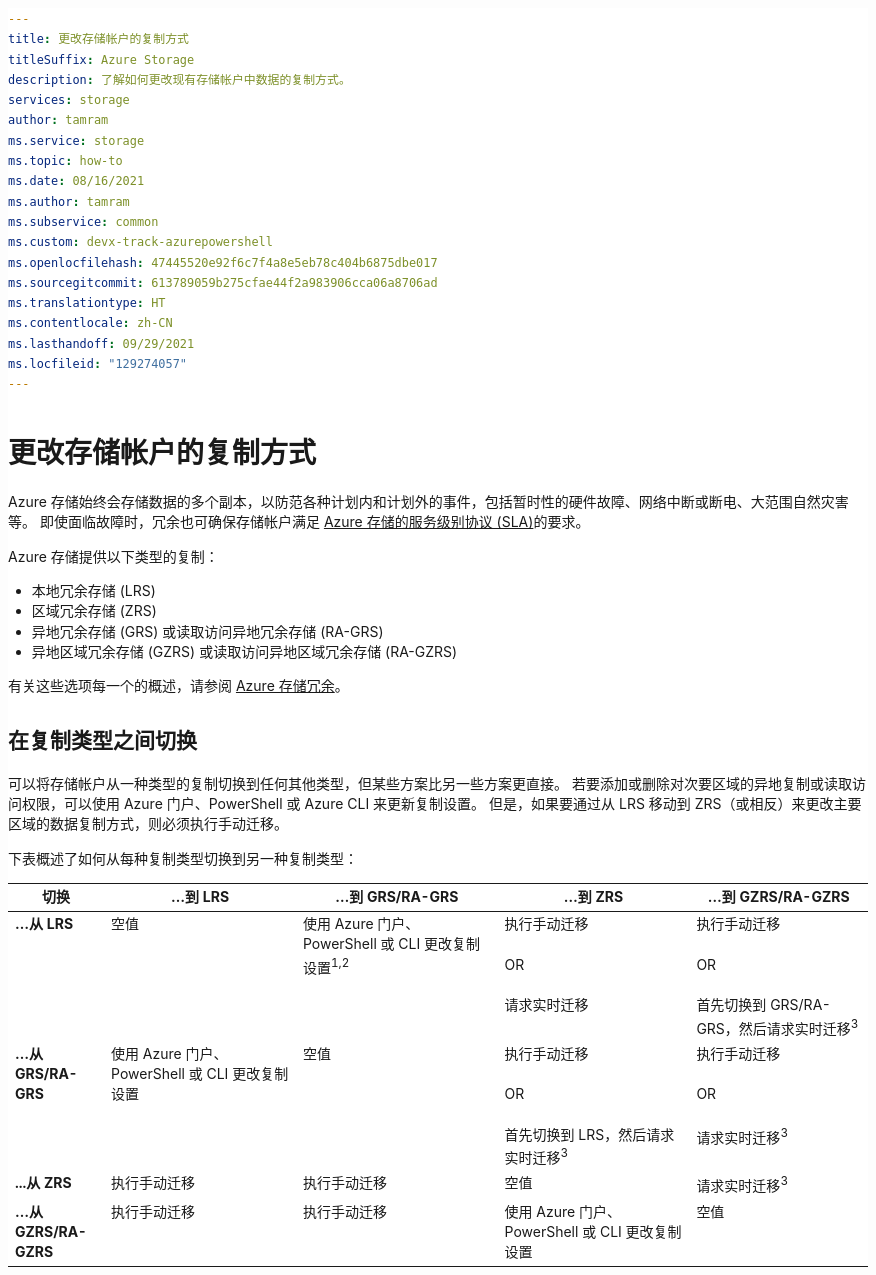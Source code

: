 ```yaml
---
title: 更改存储帐户的复制方式
titleSuffix: Azure Storage
description: 了解如何更改现有存储帐户中数据的复制方式。
services: storage
author: tamram
ms.service: storage
ms.topic: how-to
ms.date: 08/16/2021
ms.author: tamram
ms.subservice: common
ms.custom: devx-track-azurepowershell
ms.openlocfilehash: 47445520e92f6c7f4a8e5eb78c404b6875dbe017
ms.sourcegitcommit: 613789059b275cfae44f2a983906cca06a8706ad
ms.translationtype: HT
ms.contentlocale: zh-CN
ms.lasthandoff: 09/29/2021
ms.locfileid: "129274057"
---
```

# <a name="change-how-a-storage-account-is-replicated"></a>更改存储帐户的复制方式

Azure 存储始终会存储数据的多个副本，以防范各种计划内和计划外的事件，包括暂时性的硬件故障、网络中断或断电、大范围自然灾害等。 即使面临故障时，冗余也可确保存储帐户满足 [Azure 存储的服务级别协议 (SLA)](https://azure.microsoft.com/support/legal/sla/storage/)的要求。

Azure 存储提供以下类型的复制：

- 本地冗余存储 (LRS)
- 区域冗余存储 (ZRS)
- 异地冗余存储 (GRS) 或读取访问异地冗余存储 (RA-GRS)
- 异地区域冗余存储 (GZRS) 或读取访问异地区域冗余存储 (RA-GZRS)

有关这些选项每一个的概述，请参阅 [Azure 存储冗余](storage-redundancy.md)。

## <a name="switch-between-types-of-replication"></a>在复制类型之间切换

可以将存储帐户从一种类型的复制切换到任何其他类型，但某些方案比另一些方案更直接。 若要添加或删除对次要区域的异地复制或读取访问权限，可以使用 Azure 门户、PowerShell 或 Azure CLI 来更新复制设置。 但是，如果要通过从 LRS 移动到 ZRS（或相反）来更改主要区域的数据复制方式，则必须执行手动迁移。

下表概述了如何从每种复制类型切换到另一种复制类型：

| 切换 | …到 LRS | …到 GRS/RA-GRS | …到 ZRS | …到 GZRS/RA-GZRS |
|--------------------|----------------------------------------------------|---------------------------------------------------------------------|----------------------------------------------------|---------------------------------------------------------------------|
| <b>…从 LRS</b> | 空值 | 使用 Azure 门户、PowerShell 或 CLI 更改复制设置<sup>1,2</sup> | 执行手动迁移 <br /><br /> OR <br /><br /> 请求实时迁移 | 执行手动迁移 <br /><br /> OR <br /><br /> 首先切换到 GRS/RA-GRS，然后请求实时迁移<sup>3</sup> |
| <b>…从 GRS/RA-GRS</b> | 使用 Azure 门户、PowerShell 或 CLI 更改复制设置 | 空值 | 执行手动迁移 <br /><br /> OR <br /><br /> 首先切换到 LRS，然后请求实时迁移<sup>3</sup> | 执行手动迁移 <br /><br /> OR <br /><br /> 请求实时迁移<sup>3</sup> |
| <b>...从 ZRS</b> | 执行手动迁移 | 执行手动迁移 | 空值 | 请求实时迁移<sup>3</sup> |
| <b>…从 GZRS/RA-GZRS</b> | 执行手动迁移 | 执行手动迁移 | 使用 Azure 门户、PowerShell 或 CLI 更改复制设置 | 空值 |
